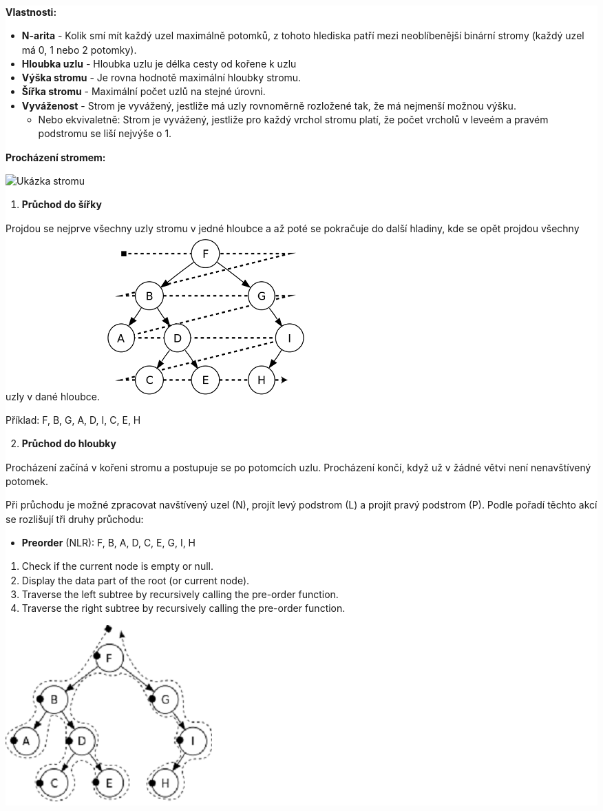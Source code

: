 **Vlastnosti:**

- **N-arita** - Kolik smí mít každý uzel maximálně potomků, z tohoto hlediska patří mezi neoblíbenější binární stromy (každý uzel má 0, 1 nebo 2 potomky).
- **Hloubka uzlu** - Hloubka uzlu je délka cesty od kořene k uzlu
- **Výška stromu** - Je rovna hodnotě maximální hloubky stromu.
- **Šířka stromu** - Maximální počet uzlů na stejné úrovni.
- **Vyváženost** - Strom je vyvážený, jestliže má uzly rovnoměrně rozložené tak, že má nejmenší možnou výšku.
    - Nebo ekvivaletně: Strom je vyvážený, jestliže pro každý vrchol stromu platí, že počet vrcholů v leveém a pravém podstromu se liší nejvýše o 1.

**Procházení stromem:**

![Ukázka stromu](29_strom_preorder_inorder_postorder.png)

1. **Průchod do šířky**

  Projdou se nejprve všechny uzly stromu v jedné hloubce a až poté se pokračuje do další hladiny, kde se opět projdou všechny uzly v dané hloubce.
 ![Průchod do šířky](440px-Sorted_binary_tree_breadth-first_traversal.svg.png)
 
  Příklad: F, B, G, A, D, I, C, E, H

2. **Průchod do hloubky**

  Procházení začíná v kořeni stromu a postupuje se po potomcích uzlu. Procházení končí, když už v žádné větvi není nenavštívený potomek.

  Při průchodu je možné zpracovat navštívený uzel (N), projít levý podstrom (L) a projít pravý podstrom (P). Podle pořadí těchto akcí se rozlišují tři druhy průchodu:

  - **Preorder** (NLR): F, B, A, D, C, E, G, I, H
  1. Check if the current node is empty or null.
  2. Display the data part of the root (or current node).
  3. Traverse the left subtree by recursively calling the pre-order function.
  4. Traverse the right subtree by recursively calling the pre-order function.

  ![NLR](220px-Sorted_binary_tree_preorder.svg.png)
  